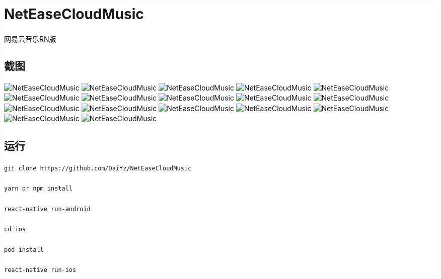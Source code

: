 # NetEaseCloudMusic
网易云音乐RN版

## 截图
<p>
<img alt="NetEaseCloudMusic" src="https://raw.githubusercontent.com/DaiYz/NetEaseCloudMusic/master/screenshot/find.png" width="250" height="444" />
<img alt="NetEaseCloudMusic" src="https://raw.githubusercontent.com/DaiYz/NetEaseCloudMusic/master/screenshot/findBottom.png" width="250" height="444" />
<img alt="NetEaseCloudMusic" src="https://raw.githubusercontent.com/DaiYz/NetEaseCloudMusic/master/screenshot/topList.png" width="250" height="444" />
<img alt="NetEaseCloudMusic" src="https://raw.githubusercontent.com/DaiYz/NetEaseCloudMusic/master/screenshot/toplistBottom.png" width="250" height="444" />
<img alt="NetEaseCloudMusic" src="https://raw.githubusercontent.com/DaiYz/NetEaseCloudMusic/master/screenshot/topListDetail.png" width="250" height="444" />
<img alt="NetEaseCloudMusic" src="https://raw.githubusercontent.com/DaiYz/NetEaseCloudMusic/master/screenshot/Dj.png" width="250" height="444" />
<img alt="NetEaseCloudMusic" src="https://raw.githubusercontent.com/DaiYz/NetEaseCloudMusic/master/screenshot/djType.png" width="250" height="444" />
<img alt="NetEaseCloudMusic" src="https://raw.githubusercontent.com/DaiYz/NetEaseCloudMusic/master/screenshot/payQuality.png" width="250" height="444" />
<img alt="NetEaseCloudMusic" src="https://raw.githubusercontent.com/DaiYz/NetEaseCloudMusic/master/screenshot/mv.png" width="250" height="444" />
<img alt="NetEaseCloudMusic" src="https://raw.githubusercontent.com/DaiYz/NetEaseCloudMusic/master/screenshot/mvTop.png" width="250" height="444" />
<img alt="NetEaseCloudMusic" src="https://raw.githubusercontent.com/DaiYz/NetEaseCloudMusic/master/screenshot/mvPlay.png" width="250" height="444" />
<img alt="NetEaseCloudMusic" src="https://raw.githubusercontent.com/DaiYz/NetEaseCloudMusic/master/screenshot/mvFullScreen.png" width="250" height="444" />
<img alt="NetEaseCloudMusic" src="https://raw.githubusercontent.com/DaiYz/NetEaseCloudMusic/master/screenshot/mine.png" width="250" height="444" />
<img alt="NetEaseCloudMusic" src="https://raw.githubusercontent.com/DaiYz/NetEaseCloudMusic/master/screenshot/playlist.png" width="250" height="444" />
<img alt="NetEaseCloudMusic" src="https://raw.githubusercontent.com/DaiYz/NetEaseCloudMusic/master/screenshot/audioPlay.png" width="250" height="444" />
<img alt="NetEaseCloudMusic" src="https://raw.githubusercontent.com/DaiYz/NetEaseCloudMusic/master/screenshot/friends.png" width="250" height="444" />
<img alt="NetEaseCloudMusic" src="https://raw.githubusercontent.com/DaiYz/NetEaseCloudMusic/master/screenshot/account.png" width="250" height="444" /></p>

## 运行
```
git clone https://github.com/DaiYz/NetEaseCloudMusic

yarn or npm install

react-native run-android

cd ios

pod install

react-native run-ios

```
